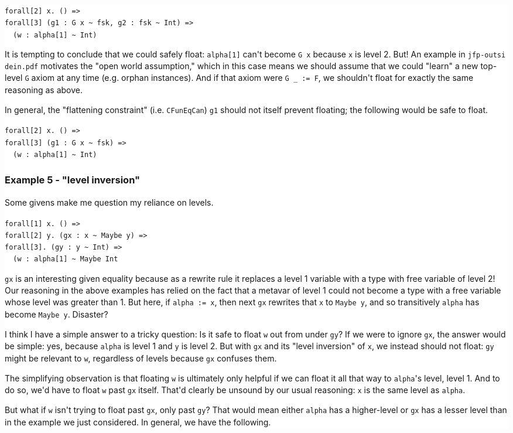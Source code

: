 
```wiki
forall[2] x. () =>
forall[3] (g1 : G x ~ fsk, g2 : fsk ~ Int) =>
  (w : alpha[1] ~ Int)
```


It is tempting to conclude that we could safely float: `alpha[1]` can't become `G x` because `x` is level 2. But! An example in `jfp-outsidein.pdf` motivates the "open world assumption," which in this case means we should assume that we could "learn" a new top-level `G` axiom at any time (e.g. orphan instances). And if that axiom were `G _ := F`, we shouldn't float for exactly the same reasoning as above.



In general, the "flattening constraint" (i.e. `CFunEqCan`) `g1` should not itself prevent floating; the following would be safe to float.


```wiki
forall[2] x. () =>
forall[3] (g1 : G x ~ fsk) =>
  (w : alpha[1] ~ Int)
```

### Example 5 - "level inversion"



Some givens make me question my reliance on levels.


```wiki
forall[1] x. () =>
forall[2] y. (gx : x ~ Maybe y) =>
forall[3]. (gy : y ~ Int) =>
  (w : alpha[1] ~ Maybe Int
```


`gx` is an interesting given equality because as a rewrite rule it replaces a level 1 variable with a type with free variable of level 2! Our reasoning in the above examples has relied on the fact that a metavar of level 1 could not become a type with a free variable whose level was greater than 1. But here, if `alpha := x`, then next `gx` rewrites that `x` to `Maybe y`, and so transitively `alpha` has become `Maybe y`. Disaster?



I think I have a simple answer to a tricky question: Is it safe to float `w` out from under `gy`? If we were to ignore `gx`, the answer would be simple: yes, because `alpha` is level 1 and `y` is level 2. But with `gx` and its "level inversion" of `x`, we instead should not float: `gy` might be relevant to `w`, regardless of levels because `gx` confuses them.



The simplifying observation is that floating `w` is ultimately only helpful if we can float it all that way to `alpha`'s level, level 1. And to do so, we'd have to float `w` past `gx` itself. That'd clearly be unsound by our usual reasoning: `x` is the same level as `alpha`.



But what if `w` isn't trying to float past `gx`, only past `gy`? That would mean either `alpha` has a higher-level or `gx` has a lesser level than in the example we just considered. In general, we have the following.
